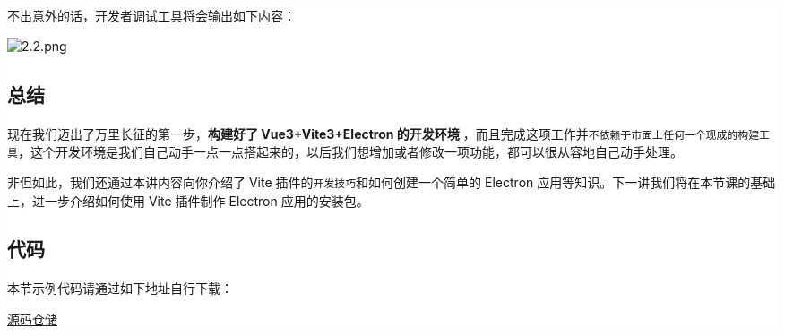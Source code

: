 不出意外的话，开发者调试工具将会输出如下内容：


![2.2.png](https://p1-juejin.byteimg.com/tos-cn-i-k3u1fbpfcp/9824faa443e249acaba633248cb11ef5~tplv-k3u1fbpfcp-watermark.image?)

## 总结

现在我们迈出了万里长征的第一步，**构建好了 Vue3+Vite3+Electron 的开发环境** ，而且完成这项工作并`不依赖于市面上任何一个现成的构建工具`，这个开发环境是我们自己动手一点一点搭起来的，以后我们想增加或者修改一项功能，都可以很从容地自己动手处理。

非但如此，我们还通过本讲内容向你介绍了 Vite 插件的`开发技巧`和如何创建一个简单的 Electron 应用等知识。下一讲我们将在本节课的基础上，进一步介绍如何使用 Vite 插件制作 Electron 应用的安装包。

## 代码

本节示例代码请通过如下地址自行下载：

[源码仓储](https://gitee.com/horsejs_admin/electron-jue-jin/tree/dev)
